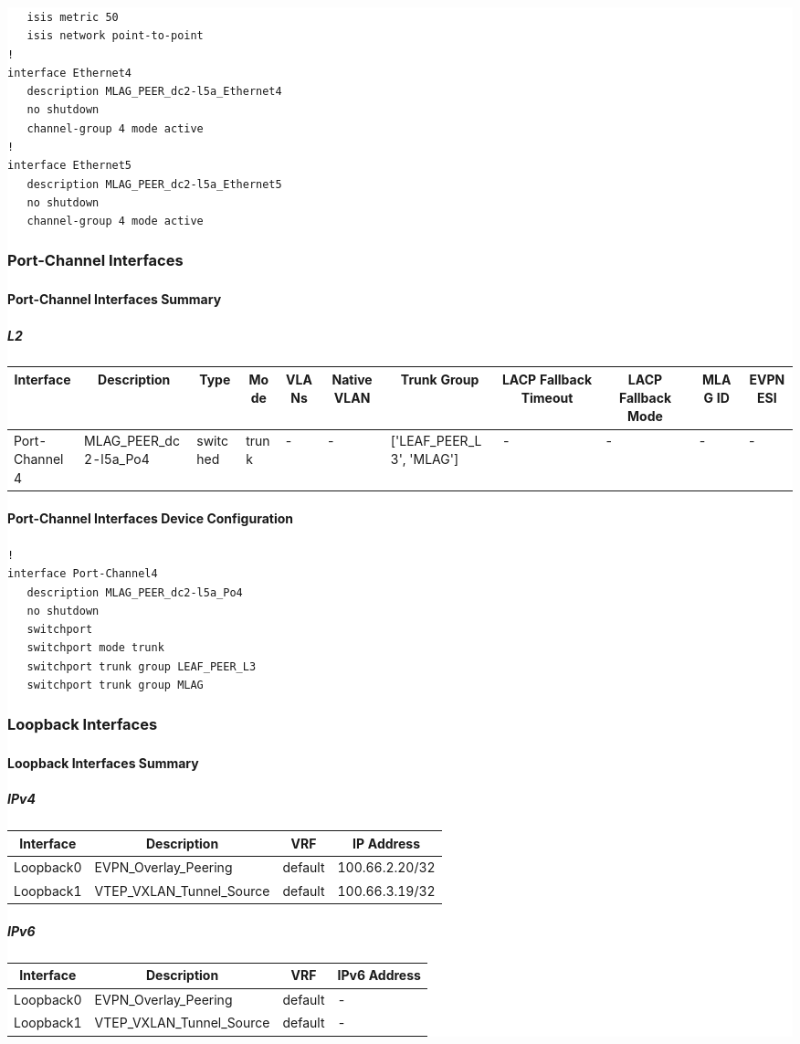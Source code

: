 ```eos
   isis metric 50
   isis network point-to-point
!
interface Ethernet4
   description MLAG_PEER_dc2-l5a_Ethernet4
   no shutdown
   channel-group 4 mode active
!
interface Ethernet5
   description MLAG_PEER_dc2-l5a_Ethernet5
   no shutdown
   channel-group 4 mode active
```

### Port-Channel Interfaces

#### Port-Channel Interfaces Summary

##### L2

| Interface | Description | Type | Mode | VLANs | Native VLAN | Trunk Group | LACP Fallback Timeout | LACP Fallback Mode | MLAG ID | EVPN ESI |
| --------- | ----------- | ---- | ---- | ----- | ----------- | ------------| --------------------- | ------------------ | ------- | -------- |
| Port-Channel4 | MLAG_PEER_dc2-l5a_Po4 | switched | trunk | - | - | ['LEAF_PEER_L3', 'MLAG'] | - | - | - | - |

#### Port-Channel Interfaces Device Configuration

```eos
!
interface Port-Channel4
   description MLAG_PEER_dc2-l5a_Po4
   no shutdown
   switchport
   switchport mode trunk
   switchport trunk group LEAF_PEER_L3
   switchport trunk group MLAG
```

### Loopback Interfaces

#### Loopback Interfaces Summary

##### IPv4

| Interface | Description | VRF | IP Address |
| --------- | ----------- | --- | ---------- |
| Loopback0 | EVPN_Overlay_Peering | default | 100.66.2.20/32 |
| Loopback1 | VTEP_VXLAN_Tunnel_Source | default | 100.66.3.19/32 |

##### IPv6

| Interface | Description | VRF | IPv6 Address |
| --------- | ----------- | --- | ------------ |
| Loopback0 | EVPN_Overlay_Peering | default | - |
| Loopback1 | VTEP_VXLAN_Tunnel_Source | default | - |
